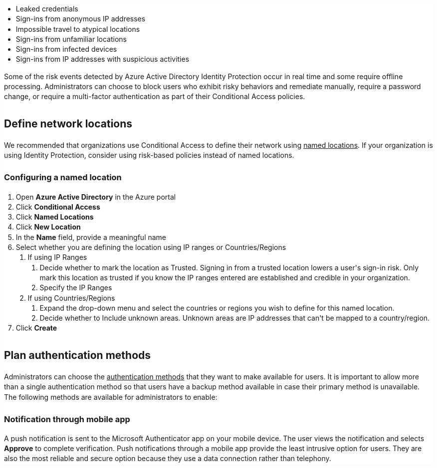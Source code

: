 * Leaked credentials
* Sign-ins from anonymous IP addresses
* Impossible travel to atypical locations
* Sign-ins from unfamiliar locations
* Sign-ins from infected devices
* Sign-ins from IP addresses with suspicious activities

Some of the risk events detected by Azure Active Directory Identity Protection occur in real time and some require offline processing. Administrators can choose to block users who exhibit risky behaviors and remediate manually, require a password change, or require a multi-factor authentication as part of their Conditional Access policies.

## Define network locations

We recommended that organizations use Conditional Access to define their network using [named locations](../conditional-access/location-condition.md#named-locations). If your organization is using Identity Protection, consider using risk-based policies instead of named locations.

### Configuring a named location

1. Open **Azure Active Directory** in the Azure portal
2. Click **Conditional Access**
3. Click **Named Locations**
4. Click **New Location**
5. In the **Name** field, provide a meaningful name
6. Select whether you are defining the location using IP ranges or Countries/Regions
   1. If using IP Ranges
      1. Decide whether to mark the location as Trusted. Signing in from a trusted location lowers a user's sign-in risk. Only mark this location as trusted if you know the IP ranges entered are established and credible in your organization.
      2. Specify the IP Ranges
   2. If using Countries/Regions
      1. Expand the drop-down menu and select the countries or regions you wish to define for this named location.
      2. Decide whether to Include unknown areas. Unknown areas are IP addresses that can't be mapped to a country/region.
7. Click **Create**

## Plan authentication methods

Administrators can choose the [authentication methods](../authentication/concept-authentication-methods.md) that they want to make available for users. It is important to allow more than a single authentication method so that users have a backup method available in case their primary method is unavailable. The following methods are available for administrators to enable:

### Notification through mobile app

A push notification is sent to the Microsoft Authenticator app on your mobile device. The user views the notification and selects **Approve** to complete verification. Push notifications through a mobile app provide the least intrusive option for users. They are also the most reliable and secure option because they use a data connection rather than telephony.
